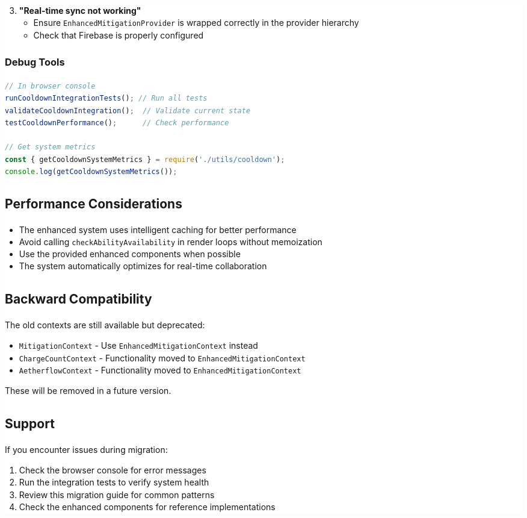 3. **"Real-time sync not working"**
   - Ensure `EnhancedMitigationProvider` is wrapped correctly in the provider hierarchy
   - Check that Firebase is properly configured

### Debug Tools

```javascript
// In browser console
runCooldownIntegrationTests(); // Run all tests
validateCooldownIntegration();  // Validate current state
testCooldownPerformance();      // Check performance

// Get system metrics
const { getCooldownSystemMetrics } = require('./utils/cooldown');
console.log(getCooldownSystemMetrics());
```

## Performance Considerations

- The enhanced system uses intelligent caching for better performance
- Avoid calling `checkAbilityAvailability` in render loops without memoization
- Use the provided enhanced components when possible
- The system automatically optimizes for real-time collaboration

## Backward Compatibility

The old contexts are still available but deprecated:
- `MitigationContext` - Use `EnhancedMitigationContext` instead
- `ChargeCountContext` - Functionality moved to `EnhancedMitigationContext`
- `AetherflowContext` - Functionality moved to `EnhancedMitigationContext`

These will be removed in a future version.

## Support

If you encounter issues during migration:
1. Check the browser console for error messages
2. Run the integration tests to verify system health
3. Review this migration guide for common patterns
4. Check the enhanced components for reference implementations
